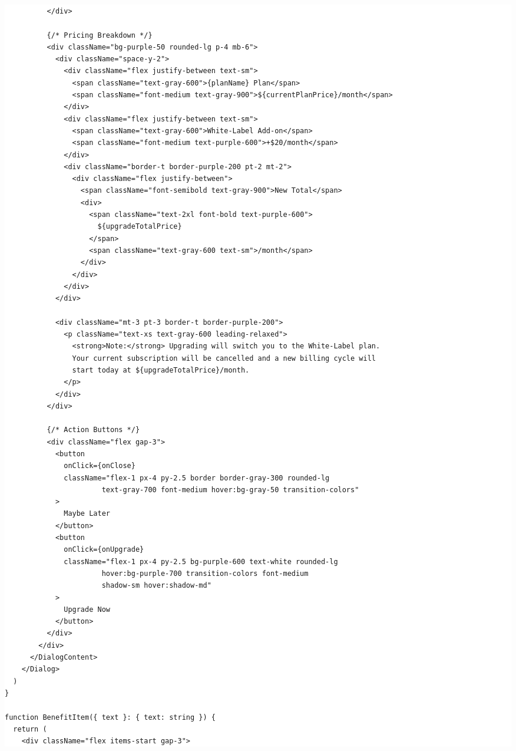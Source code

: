 ```tsx
          </div>

          {/* Pricing Breakdown */}
          <div className="bg-purple-50 rounded-lg p-4 mb-6">
            <div className="space-y-2">
              <div className="flex justify-between text-sm">
                <span className="text-gray-600">{planName} Plan</span>
                <span className="font-medium text-gray-900">${currentPlanPrice}/month</span>
              </div>
              <div className="flex justify-between text-sm">
                <span className="text-gray-600">White-Label Add-on</span>
                <span className="font-medium text-purple-600">+$20/month</span>
              </div>
              <div className="border-t border-purple-200 pt-2 mt-2">
                <div className="flex justify-between">
                  <span className="font-semibold text-gray-900">New Total</span>
                  <div>
                    <span className="text-2xl font-bold text-purple-600">
                      ${upgradeTotalPrice}
                    </span>
                    <span className="text-gray-600 text-sm">/month</span>
                  </div>
                </div>
              </div>
            </div>
            
            <div className="mt-3 pt-3 border-t border-purple-200">
              <p className="text-xs text-gray-600 leading-relaxed">
                <strong>Note:</strong> Upgrading will switch you to the White-Label plan. 
                Your current subscription will be cancelled and a new billing cycle will 
                start today at ${upgradeTotalPrice}/month.
              </p>
            </div>
          </div>

          {/* Action Buttons */}
          <div className="flex gap-3">
            <button
              onClick={onClose}
              className="flex-1 px-4 py-2.5 border border-gray-300 rounded-lg 
                       text-gray-700 font-medium hover:bg-gray-50 transition-colors"
            >
              Maybe Later
            </button>
            <button
              onClick={onUpgrade}
              className="flex-1 px-4 py-2.5 bg-purple-600 text-white rounded-lg 
                       hover:bg-purple-700 transition-colors font-medium
                       shadow-sm hover:shadow-md"
            >
              Upgrade Now
            </button>
          </div>
        </div>
      </DialogContent>
    </Dialog>
  )
}

function BenefitItem({ text }: { text: string }) {
  return (
    <div className="flex items-start gap-3">
```